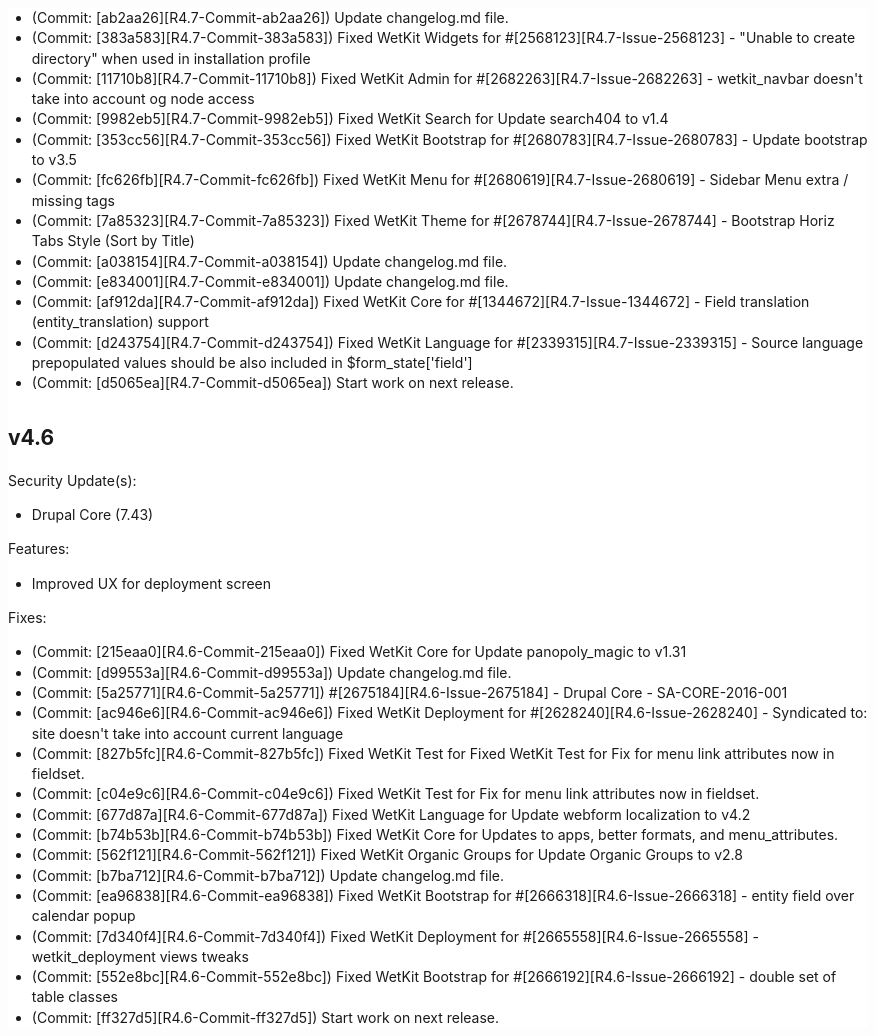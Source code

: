   - (Commit: [ab2aa26][R4.7-Commit-ab2aa26]) Update changelog.md file.
  - (Commit: [383a583][R4.7-Commit-383a583]) Fixed WetKit Widgets for #[2568123][R4.7-Issue-2568123] - "Unable to create directory" when used in installation profile
  - (Commit: [11710b8][R4.7-Commit-11710b8]) Fixed WetKit Admin for #[2682263][R4.7-Issue-2682263] - wetkit_navbar doesn't take into account og node access
  - (Commit: [9982eb5][R4.7-Commit-9982eb5]) Fixed WetKit Search for Update search404 to v1.4
  - (Commit: [353cc56][R4.7-Commit-353cc56]) Fixed WetKit Bootstrap for #[2680783][R4.7-Issue-2680783] - Update bootstrap to v3.5
  - (Commit: [fc626fb][R4.7-Commit-fc626fb]) Fixed WetKit Menu for #[2680619][R4.7-Issue-2680619] - Sidebar Menu extra / missing tags
  - (Commit: [7a85323][R4.7-Commit-7a85323]) Fixed WetKit Theme for #[2678744][R4.7-Issue-2678744] - Bootstrap Horiz Tabs Style (Sort by Title)
  - (Commit: [a038154][R4.7-Commit-a038154]) Update changelog.md file.
  - (Commit: [e834001][R4.7-Commit-e834001]) Update changelog.md file.
  - (Commit: [af912da][R4.7-Commit-af912da]) Fixed WetKit Core for #[1344672][R4.7-Issue-1344672] - Field translation (entity_translation) support
  - (Commit: [d243754][R4.7-Commit-d243754]) Fixed WetKit Language for #[2339315][R4.7-Issue-2339315] - Source language prepopulated values should be also included in $form_state['field']
  - (Commit: [d5065ea][R4.7-Commit-d5065ea]) Start work on next release.

## v4.6

Security Update(s):

  - Drupal Core (7.43)

Features:

  - Improved UX for deployment screen

Fixes:

  - (Commit: [215eaa0][R4.6-Commit-215eaa0]) Fixed WetKit Core for Update panopoly_magic to v1.31
  - (Commit: [d99553a][R4.6-Commit-d99553a]) Update changelog.md file.
  - (Commit: [5a25771][R4.6-Commit-5a25771]) #[2675184][R4.6-Issue-2675184] - Drupal Core - SA-CORE-2016-001
  - (Commit: [ac946e6][R4.6-Commit-ac946e6]) Fixed WetKit Deployment for #[2628240][R4.6-Issue-2628240] - Syndicated to: site doesn't take into account current language
  - (Commit: [827b5fc][R4.6-Commit-827b5fc]) Fixed WetKit Test for Fixed WetKit Test for Fix for menu link attributes now in fieldset.
  - (Commit: [c04e9c6][R4.6-Commit-c04e9c6]) Fixed WetKit Test for Fix for menu link attributes now in fieldset.
  - (Commit: [677d87a][R4.6-Commit-677d87a]) Fixed WetKit Language for Update webform localization to v4.2
  - (Commit: [b74b53b][R4.6-Commit-b74b53b]) Fixed WetKit Core for Updates to apps, better formats, and menu_attributes.
  - (Commit: [562f121][R4.6-Commit-562f121]) Fixed WetKit Organic Groups for Update Organic Groups to v2.8
  - (Commit: [b7ba712][R4.6-Commit-b7ba712]) Update changelog.md file.
  - (Commit: [ea96838][R4.6-Commit-ea96838]) Fixed WetKit Bootstrap for #[2666318][R4.6-Issue-2666318] - entity field over calendar popup
  - (Commit: [7d340f4][R4.6-Commit-7d340f4]) Fixed WetKit Deployment for #[2665558][R4.6-Issue-2665558] - wetkit_deployment views tweaks
  - (Commit: [552e8bc][R4.6-Commit-552e8bc]) Fixed WetKit Bootstrap for #[2666192][R4.6-Issue-2666192] - double set of table classes
  - (Commit: [ff327d5][R4.6-Commit-ff327d5]) Start work on next release.
